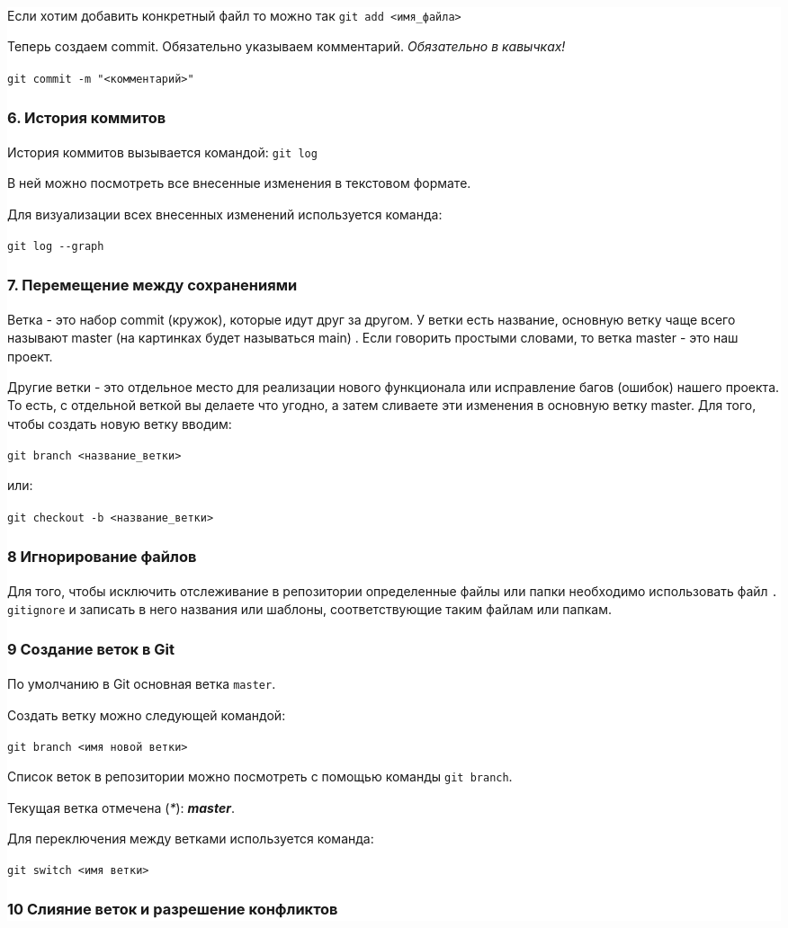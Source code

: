 Если хотим добавить конкретный файл то можно так
`git add <имя_файла>`

Теперь создаем commit. Обязательно указываем комментарий.
 *Обязательно в кавычках!*

`git commit -m "<комментарий>"`

### 6. История коммитов
История коммитов вызывается командой:
`git log`

В ней можно посмотреть все внесенные изменения в текстовом формате.

Для визуализации всех внесенных изменений используется команда:

`git log --graph`

### 7. Перемещение между сохранениями
Ветка - это набор commit (кружок), которые идут друг за другом. У ветки есть название, основную ветку чаще всего называют master (на картинках будет называться main) . Если говорить простыми словами, то ветка master - это наш проект.

Другие ветки - это отдельное место для реализации нового функционала или исправление багов (ошибок) нашего проекта. То есть, с отдельной веткой вы делаете что угодно, а затем сливаете эти изменения в основную ветку master.
Для того, чтобы создать новую ветку вводим:

`git branch <название_ветки>`

или:

`git checkout -b <название_ветки>`

### 8 Игнорирование файлов

Для того, чтобы исключить отслеживание в репозитории определенные файлы или папки необходимо использовать файл `.gitignore` и записать в него названия или шаблоны, соответствующие таким файлам или папкам.

### 9 Создание веток в Git

По умолчанию в Git основная ветка `master`.

Создать ветку можно следующей командой:
```
git branch <имя новой ветки>
```
Список веток в репозитории можно посмотреть с помощью команды `git branch`.

Текущая ветка отмечена (_*_): ***master***.

Для переключения между ветками используется команда:
```
git switch <имя ветки>
```
### 10 Слияние веток и разрешение конфликтов
